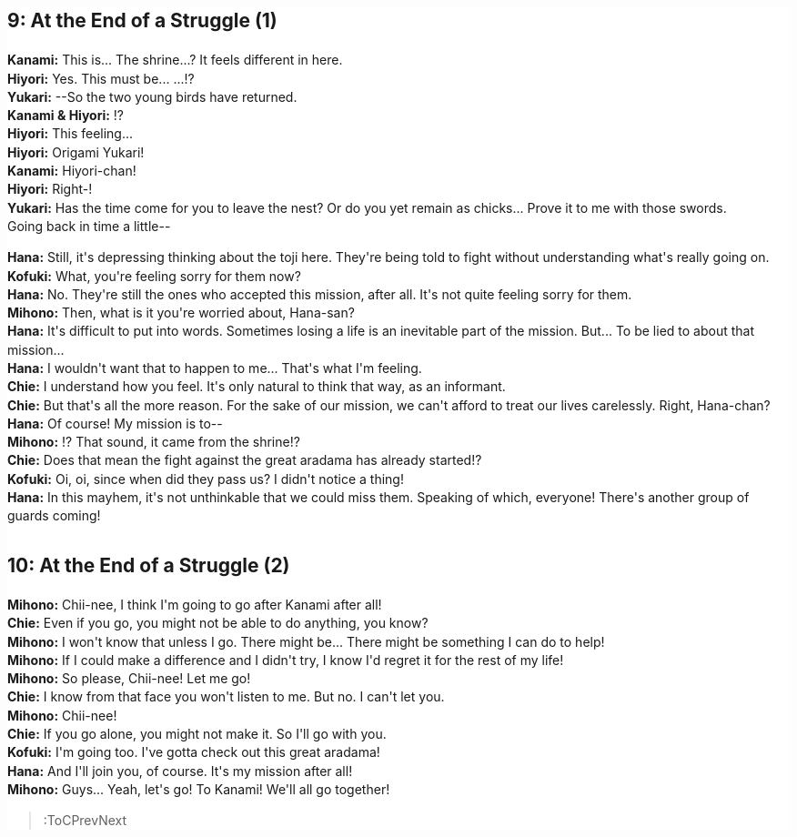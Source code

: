 ## 9: At the End of a Struggle (1\)
**Kanami:** This is\.\.\. The shrine\.\.\.\? It feels different in here\.  
**Hiyori:** Yes\. This must be\.\.\. \.\.\.\!\?  
**Yukari:** --So the two young birds have returned\.  
**Kanami & Hiyori:** \!\?  
**Hiyori:** This feeling\.\.\.  
**Hiyori:** Origami Yukari\!  
**Kanami:** Hiyori-chan\!  
**Hiyori:** Right-\!  
**Yukari:** Has the time come for you to leave the nest\? Or do you yet remain as chicks\.\.\. Prove it to me with those swords\.  
Going back in time a little--

  
**Hana:** Still, it's depressing thinking about the toji here\. They're being told to fight without understanding what's really going on\.  
**Kofuki:** What, you're feeling sorry for them now\?  
**Hana:** No\. They're still the ones who accepted this mission, after all\. It's not quite feeling sorry for them\.  
**Mihono:** Then, what is it you're worried about, Hana-san\?  
**Hana:** It's difficult to put into words\. Sometimes losing a life is an inevitable part of the mission\. But\.\.\. To be lied to about that mission\.\.\.  
**Hana:** I wouldn't want that to happen to me\.\.\. That's what I'm feeling\.  
**Chie:** I understand how you feel\. It's only natural to think that way, as an informant\.  
**Chie:** But that's all the more reason\. For the sake of our mission, we can't afford to treat our lives carelessly\. Right, Hana-chan\?  
**Hana:** Of course\! My mission is to--  
**Mihono:** \!\? That sound, it came from the shrine\!\?  
**Chie:** Does that mean the fight against the great aradama has already started\!\?  
**Kofuki:** Oi, oi, since when did they pass us\? I didn't notice a thing\!  
**Hana:** In this mayhem, it's not unthinkable that we could miss them\. Speaking of which, everyone\! There's another group of guards coming\!  

## 10: At the End of a Struggle (2\)
**Mihono:** Chii-nee, I think I'm going to go after Kanami after all\!  
**Chie:** Even if you go, you might not be able to do anything, you know\?  
**Mihono:** I won't know that unless I go\. There might be\.\.\. There might be something I can do to help\!  
**Mihono:** If I could make a difference and I didn't try, I know I'd regret it for the rest of my life\!  
**Mihono:** So please, Chii-nee\! Let me go\!  
**Chie:** I know from that face you won't listen to me\. But no\. I can't let you\.  
**Mihono:** Chii-nee\!  
**Chie:** If you go alone, you might not make it\. So I'll go with you\.  
**Kofuki:** I'm going too\. I've gotta check out this great aradama\!  
**Hana:** And I'll join you, of course\. It's my mission after all\!  
**Mihono:** Guys\.\.\. Yeah, let's go\! To Kanami\! We'll all go together\!  
> :ToCPrevNext